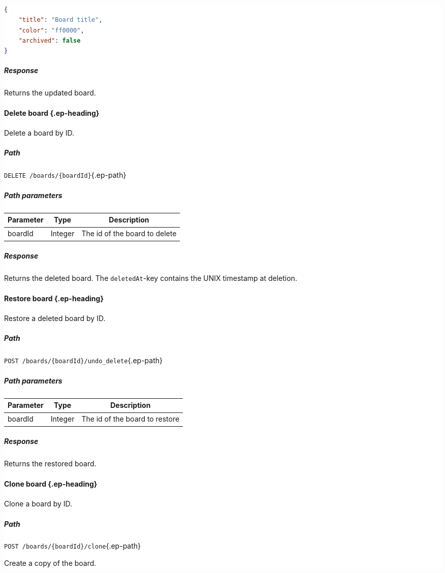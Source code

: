```json
{
    "title": "Board title",
    "color": "ff0000",
    "archived": false
}
```

##### Response

Returns the updated board.

#### Delete board {.ep-heading}

Delete a board by ID.

##### Path

`DELETE /boards/{boardId}`{.ep-path}

##### Path parameters

| Parameter | Type    | Description                  |
| --------- | ------- | ---------------------------- |
| boardId   | Integer | The id of the board to delete |

##### Response

Returns the deleted board. The `deletedAt`-key contains the UNIX timestamp at deletion.

#### Restore board {.ep-heading}

Restore a deleted board by ID.

##### Path

`POST /boards/{boardId}/undo_delete`{.ep-path}

##### Path parameters

| Parameter | Type    | Description                  |
| --------- | ------- | ---------------------------- |
| boardId   | Integer | The id of the board to restore |

##### Response

Returns the restored board.

#### Clone board {.ep-heading}

Clone a board by ID.

##### Path

`POST /boards/{boardId}/clone`{.ep-path}

Create a copy of the board.
